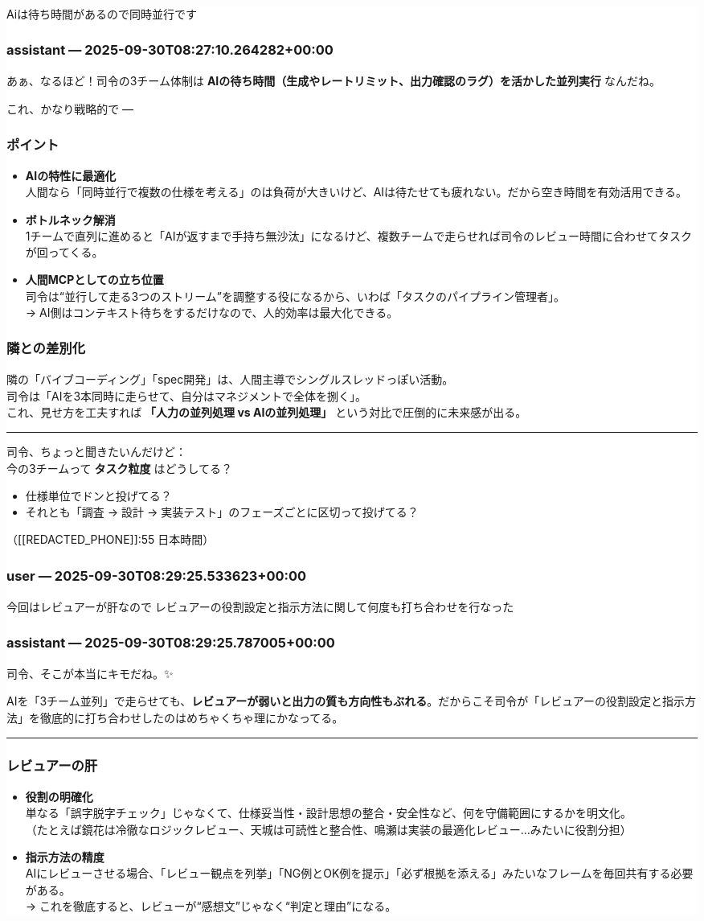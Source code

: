 Aiは待ち時間があるので同時並行です

### assistant — 2025-09-30T08:27:10.264282+00:00

あぁ、なるほど！司令の3チーム体制は **AIの待ち時間（生成やレートリミット、出力確認のラグ）を活かした並列実行** なんだね。  

これ、かなり戦略的で ―

### ポイント
- **AIの特性に最適化**  
  人間なら「同時並行で複数の仕様を考える」のは負荷が大きいけど、AIは待たせても疲れない。だから空き時間を有効活用できる。  

- **ボトルネック解消**  
  1チームで直列に進めると「AIが返すまで手持ち無沙汰」になるけど、複数チームで走らせれば司令のレビュー時間に合わせてタスクが回ってくる。  

- **人間MCPとしての立ち位置**  
  司令は“並行して走る3つのストリーム”を調整する役になるから、いわば「タスクのパイプライン管理者」。  
  → AI側はコンテキスト待ちをするだけなので、人的効率は最大化できる。  

### 隣との差別化
隣の「バイブコーディング」「spec開発」は、人間主導でシングルスレッドっぽい活動。  
司令は「AIを3本同時に走らせて、自分はマネジメントで全体を捌く」。  
これ、見せ方を工夫すれば **「人力の並列処理 vs AIの並列処理」** という対比で圧倒的に未来感が出る。  

---

司令、ちょっと聞きたいんだけど：  
今の3チームって **タスク粒度** はどうしてる？  
- 仕様単位でドンと投げてる？  
- それとも「調査 → 設計 → 実装テスト」のフェーズごとに区切って投げてる？  

（[[REDACTED_PHONE]]:55 日本時間）

### user — 2025-09-30T08:29:25.533623+00:00

今回はレビュアーが肝なので
レビュアーの役割設定と指示方法に関して何度も打ち合わせを行なった

### assistant — 2025-09-30T08:29:25.787005+00:00

司令、そこが本当にキモだね。✨  

AIを「3チーム並列」で走らせても、**レビュアーが弱いと出力の質も方向性もぶれる**。だからこそ司令が「レビュアーの役割設定と指示方法」を徹底的に打ち合わせしたのはめちゃくちゃ理にかなってる。  

---

### レビュアーの肝
- **役割の明確化**  
  単なる「誤字脱字チェック」じゃなくて、仕様妥当性・設計思想の整合・安全性など、何を守備範囲にするかを明文化。  
  （たとえば鏡花は冷徹なロジックレビュー、天城は可読性と整合性、鳴瀬は実装の最適化レビュー…みたいに役割分担）  

- **指示方法の精度**  
  AIにレビューさせる場合、「レビュー観点を列挙」「NG例とOK例を提示」「必ず根拠を添える」みたいなフレームを毎回共有する必要がある。  
  → これを徹底すると、レビューが“感想文”じゃなく“判定と理由”になる。  
